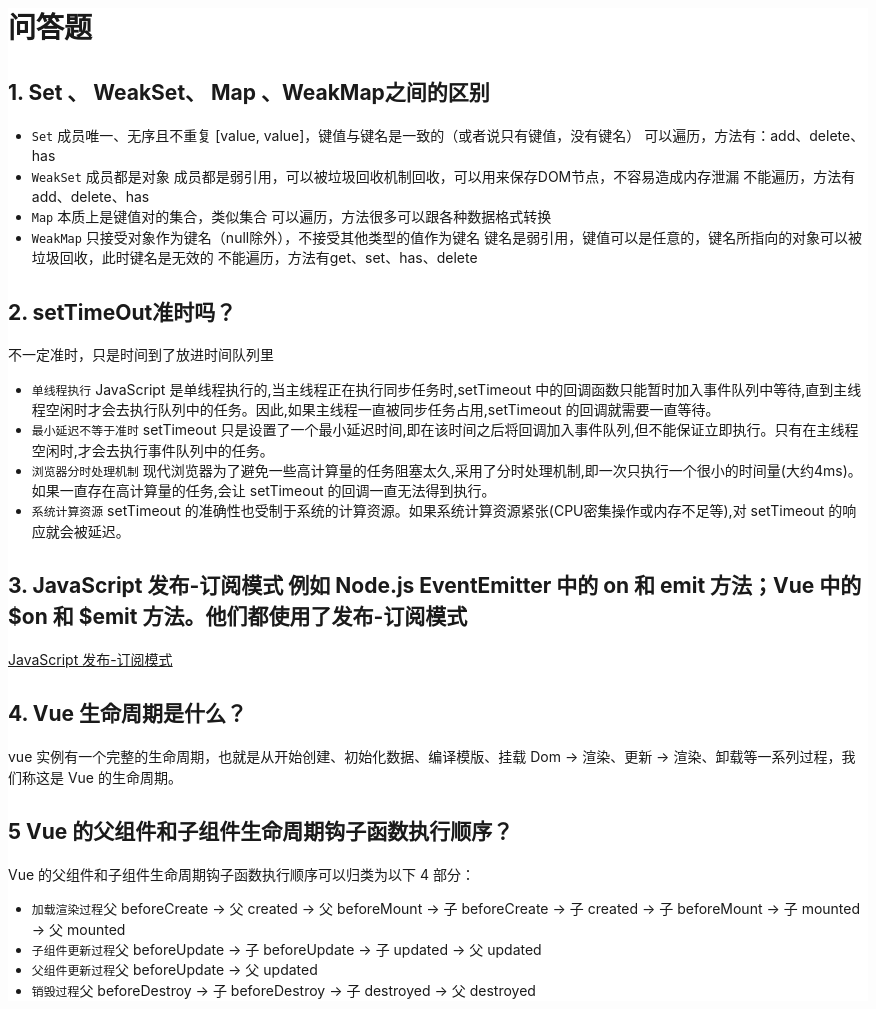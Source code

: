 # 问答题

## 1. Set 、 WeakSet、 Map 、WeakMap之间的区别

- `Set`
成员唯一、无序且不重复
[value, value]，键值与键名是一致的（或者说只有键值，没有键名）
可以遍历，方法有：add、delete、has
- `WeakSet`
成员都是对象
成员都是弱引用，可以被垃圾回收机制回收，可以用来保存DOM节点，不容易造成内存泄漏
不能遍历，方法有add、delete、has
- `Map`
本质上是键值对的集合，类似集合
可以遍历，方法很多可以跟各种数据格式转换
- `WeakMap`
只接受对象作为键名（null除外），不接受其他类型的值作为键名
键名是弱引用，键值可以是任意的，键名所指向的对象可以被垃圾回收，此时键名是无效的
不能遍历，方法有get、set、has、delete

## 2. setTimeOut准时吗？ 

不一定准时，只是时间到了放进时间队列里

- `单线程执行` JavaScript 是单线程执行的,当主线程正在执行同步任务时,setTimeout 中的回调函数只能暂时加入事件队列中等待,直到主线程空闲时才会去执行队列中的任务。因此,如果主线程一直被同步任务占用,setTimeout 的回调就需要一直等待。
- `最小延迟不等于准时` setTimeout 只是设置了一个最小延迟时间,即在该时间之后将回调加入事件队列,但不能保证立即执行。只有在主线程空闲时,才会去执行事件队列中的任务。
- `浏览器分时处理机制` 现代浏览器为了避免一些高计算量的任务阻塞太久,采用了分时处理机制,即一次只执行一个很小的时间量(大约4ms)。如果一直存在高计算量的任务,会让 setTimeout 的回调一直无法得到执行。
- `系统计算资源` setTimeout 的准确性也受制于系统的计算资源。如果系统计算资源紧张(CPU密集操作或内存不足等),对 setTimeout 的响应就会被延迟。


## 3. JavaScript 发布-订阅模式 例如 Node.js EventEmitter 中的 on 和 emit 方法；Vue 中的 $on 和 $emit 方法。他们都使用了发布-订阅模式

[JavaScript 发布-订阅模式](https://juejin.cn/post/6844903850105634824)


## 4. Vue 生命周期是什么？

vue 实例有一个完整的生命周期，也就是从开始创建、初始化数据、编译模版、挂载 Dom -> 渲染、更新 -> 渲染、卸载等一系列过程，我们称这是 Vue 的生命周期。

## 5 Vue 的父组件和子组件生命周期钩子函数执行顺序？

Vue 的父组件和子组件生命周期钩子函数执行顺序可以归类为以下 4 部分：

- `加载渲染过程`父 beforeCreate -> 父 created -> 父 beforeMount -> 子 beforeCreate -> 子 created -> 子 beforeMount -> 子 mounted -> 父 mounted
- `子组件更新过程`父 beforeUpdate -> 子 beforeUpdate -> 子 updated -> 父 updated
- `父组件更新过程`父 beforeUpdate -> 父 updated
- `销毁过程`父 beforeDestroy -> 子 beforeDestroy -> 子 destroyed -> 父 destroyed
